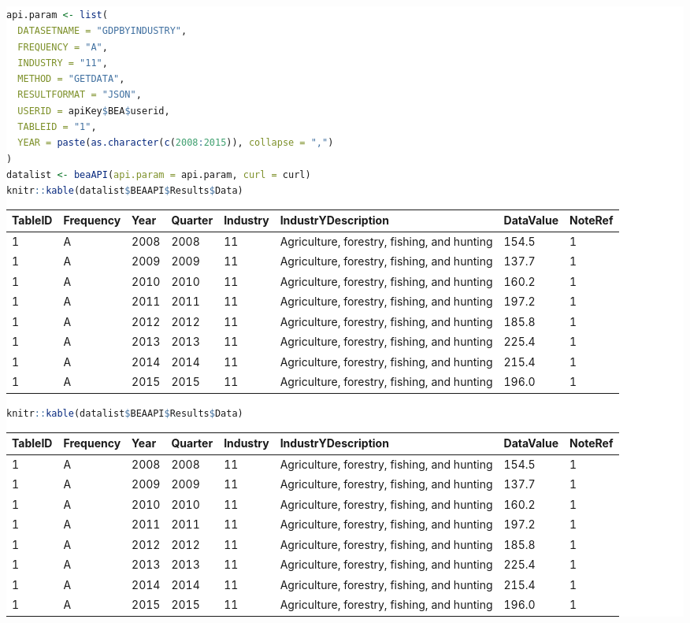 
```r
api.param <- list(
  DATASETNAME = "GDPBYINDUSTRY",
  FREQUENCY = "A",
  INDUSTRY = "11",
  METHOD = "GETDATA",
  RESULTFORMAT = "JSON",
  USERID = apiKey$BEA$userid,
  TABLEID = "1",
  YEAR = paste(as.character(c(2008:2015)), collapse = ",")
)
datalist <- beaAPI(api.param = api.param, curl = curl)
knitr::kable(datalist$BEAAPI$Results$Data)
```



|TableID |Frequency |Year |Quarter |Industry |IndustrYDescription                         |DataValue |NoteRef |
|:-------|:---------|:----|:-------|:--------|:-------------------------------------------|:---------|:-------|
|1       |A         |2008 |2008    |11       |Agriculture, forestry, fishing, and hunting |154.5     |1       |
|1       |A         |2009 |2009    |11       |Agriculture, forestry, fishing, and hunting |137.7     |1       |
|1       |A         |2010 |2010    |11       |Agriculture, forestry, fishing, and hunting |160.2     |1       |
|1       |A         |2011 |2011    |11       |Agriculture, forestry, fishing, and hunting |197.2     |1       |
|1       |A         |2012 |2012    |11       |Agriculture, forestry, fishing, and hunting |185.8     |1       |
|1       |A         |2013 |2013    |11       |Agriculture, forestry, fishing, and hunting |225.4     |1       |
|1       |A         |2014 |2014    |11       |Agriculture, forestry, fishing, and hunting |215.4     |1       |
|1       |A         |2015 |2015    |11       |Agriculture, forestry, fishing, and hunting |196.0     |1       |


```r
knitr::kable(datalist$BEAAPI$Results$Data)
```



|TableID |Frequency |Year |Quarter |Industry |IndustrYDescription                         |DataValue |NoteRef |
|:-------|:---------|:----|:-------|:--------|:-------------------------------------------|:---------|:-------|
|1       |A         |2008 |2008    |11       |Agriculture, forestry, fishing, and hunting |154.5     |1       |
|1       |A         |2009 |2009    |11       |Agriculture, forestry, fishing, and hunting |137.7     |1       |
|1       |A         |2010 |2010    |11       |Agriculture, forestry, fishing, and hunting |160.2     |1       |
|1       |A         |2011 |2011    |11       |Agriculture, forestry, fishing, and hunting |197.2     |1       |
|1       |A         |2012 |2012    |11       |Agriculture, forestry, fishing, and hunting |185.8     |1       |
|1       |A         |2013 |2013    |11       |Agriculture, forestry, fishing, and hunting |225.4     |1       |
|1       |A         |2014 |2014    |11       |Agriculture, forestry, fishing, and hunting |215.4     |1       |
|1       |A         |2015 |2015    |11       |Agriculture, forestry, fishing, and hunting |196.0     |1       |
